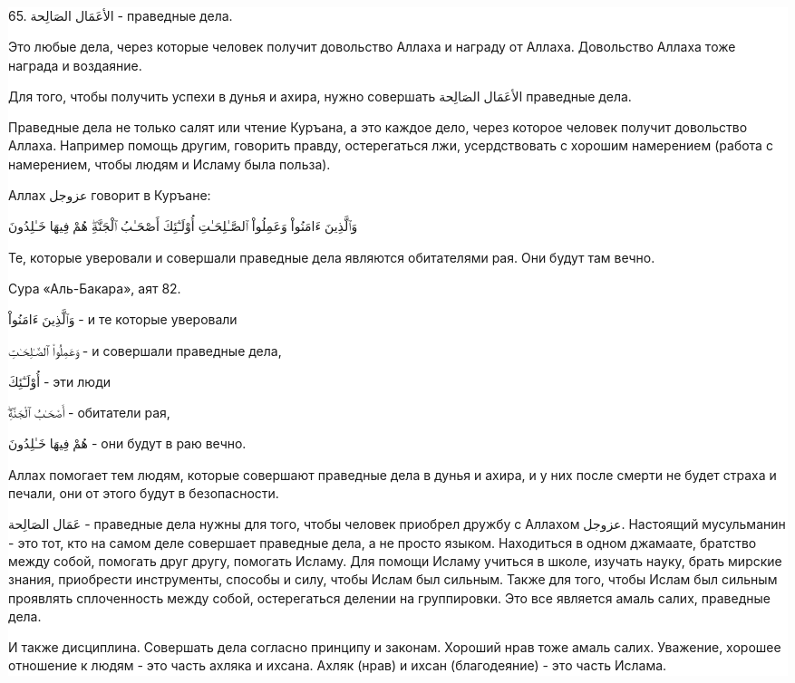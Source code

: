 65\. الأعَمَال الصَالِحة - праведные дела. 

Это любые дела, через которые человек получит довольство Аллаха и
награду от Аллаха. Довольство Аллаха тоже награда и воздаяние. 

Для того, чтобы получить успехи в дунья и ахира, нужно совершать الأعَمَال
الصَالِحة праведные дела. 

Праведные дела не только салят или чтение Куръана, а это каждое дело,
через которое человек получит довольство Аллаха. Например помощь другим,
говорить правду, остерегаться лжи, усердствовать с хорошим намерением
(работа с намерением, чтобы людям и Исламу была польза).

Аллах عزوجل говорит в Куръане:

وَٱلَّذِينَ ءَامَنُواْ وَعَمِلُواْ ٱلصَّـٰلِحَـٰتِ أُوْلَـٰٓئِكَ أَصْحَـٰبُ ٱلْجَنَّةِ‌ۖ هُمْ فِيهَا خَـٰلِدُونَ

Те, которые уверовали и совершали праведные дела являются обитателями
рая. Они будут там вечно. 

Сура «Аль-Бакара», аят 82.

وَٱلَّذِينَ ءَامَنُواْ - и те которые уверовали 

وَعَمِلُواْ ٱلصَّـٰلِحَـٰتِ - и совершали праведные дела,

أُوْلَـٰٓئِكَ - эти люди 

أَصْحَـٰبُ ٱلْجَنَّةِ‌ۖ - обитатели рая,

هُمْ فِيهَا خَـٰلِدُونَ - они будут в раю вечно. 

Аллах помогает тем людям, которые совершают праведные дела в дунья и
ахира, и у них после смерти не будет страха и печали, они от этого будут
в безопасности.

عَمَال الصَالِحة - праведные дела нужны для того, чтобы человек приобрел
дружбу с Аллахом عزوجل. Настоящий мусульманин - это тот, кто на самом
деле совершает праведные дела, а не просто языком. Находиться в одном
джамаате, братство между собой, помогать друг другу, помогать Исламу.
Для помощи Исламу учиться в школе, изучать науку, брать мирские знания,
приобрести инструменты, способы и силу, чтобы Ислам был сильным. Также
для того, чтобы Ислам был сильным проявлять сплоченность между собой,
остерегаться делении на группировки. Это все является амаль салих,
праведные дела. 

И также дисциплина. Совершать дела согласно принципу и законам. Хороший
нрав тоже амаль салих. Уважение, хорошее отношение к людям - это часть
ахляка и ихсана. Ахляк (нрав) и ихсан (благодеяние) - это часть Ислама. 
